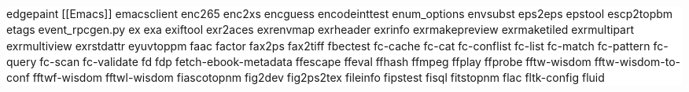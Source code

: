 edgepaint
[[Emacs]]
emacsclient
enc265
enc2xs
encguess
encodeinttest
enum_options
envsubst
eps2eps
epstool
escp2topbm
etags
event_rpcgen.py
ex
exa
exiftool
exr2aces
exrenvmap
exrheader
exrinfo
exrmakepreview
exrmaketiled
exrmultipart
exrmultiview
exrstdattr
eyuvtoppm
faac
factor
fax2ps
fax2tiff
fbectest
fc-cache
fc-cat
fc-conflist
fc-list
fc-match
fc-pattern
fc-query
fc-scan
fc-validate
fd
fdp
fetch-ebook-metadata
ffescape
ffeval
ffhash
ffmpeg
ffplay
ffprobe
fftw-wisdom
fftw-wisdom-to-conf
fftwf-wisdom
fftwl-wisdom
fiascotopnm
fig2dev
fig2ps2tex
fileinfo
fipstest
fisql
fitstopnm
flac
fltk-config
fluid